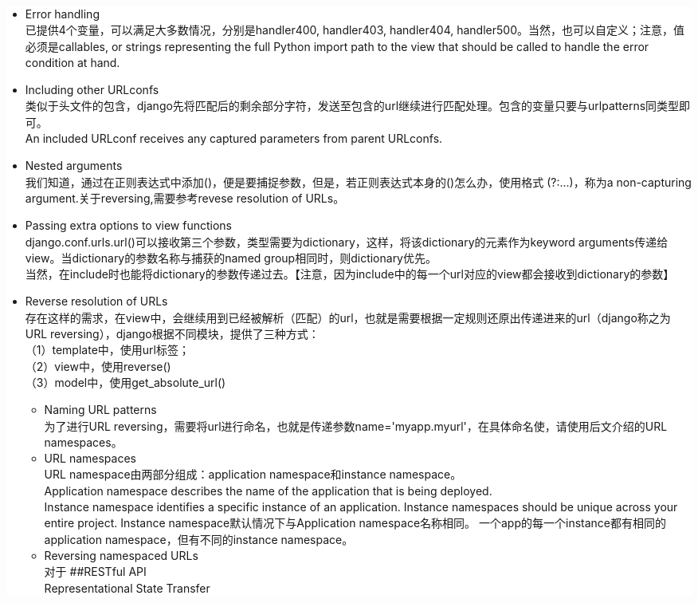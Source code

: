 * Error handling  
	已提供4个变量，可以满足大多数情况，分别是handler400, handler403, handler404, handler500。当然，也可以自定义；注意，值必须是callables, or strings representing the full Python import path to the view that should be called to handle the error condition at hand.  
* Including other URLconfs  
	类似于头文件的包含，django先将匹配后的剩余部分字符，发送至包含的url继续进行匹配处理。包含的变量只要与urlpatterns同类型即可。  
	An included URLconf receives any captured parameters from parent URLconfs.  
* Nested arguments  
	我们知道，通过在正则表达式中添加()，便是要捕捉参数，但是，若正则表达式本身的()怎么办，使用格式 (?:...)，称为a non-capturing argument.关于reversing,需要参考revese resolution of URLs。  
* Passing extra options to view functions  
	django.conf.urls.url()可以接收第三个参数，类型需要为dictionary，这样，将该dictionary的元素作为keyword arguments传递给view。当dictionary的参数名称与捕获的named group相同时，则dictionary优先。  
	当然，在include时也能将dictionary的参数传递过去。【注意，因为include中的每一个url对应的view都会接收到dictionary的参数】  
* Reverse resolution of URLs  
	存在这样的需求，在view中，会继续用到已经被解析（匹配）的url，也就是需要根据一定规则还原出传递进来的url（django称之为URL reversing），django根据不同模块，提供了三种方式：  
	（1）template中，使用url标签；  
	（2）view中，使用reverse()  
	（3）model中，使用get\_absolute\_url()  
	
	* Naming URL patterns  
	为了进行URL reversing，需要将url进行命名，也就是传递参数name='myapp.myurl'，在具体命名使，请使用后文介绍的URL namespaces。  
	* URL namespaces  
	URL namespace由两部分组成：application namespace和instance namespace。  
	Application namespace describes the name of the application that is being deployed.  
	Instance namespace identifies a specific instance of an application. Instance namespaces should be unique across your entire project. Instance namespace默认情况下与Application namespace名称相同。
	一个app的每一个instance都有相同的application namespace，但有不同的instance namespace。  
	* Reversing namespaced URLs  
	对于
##RESTful API  
Representational State Transfer


	